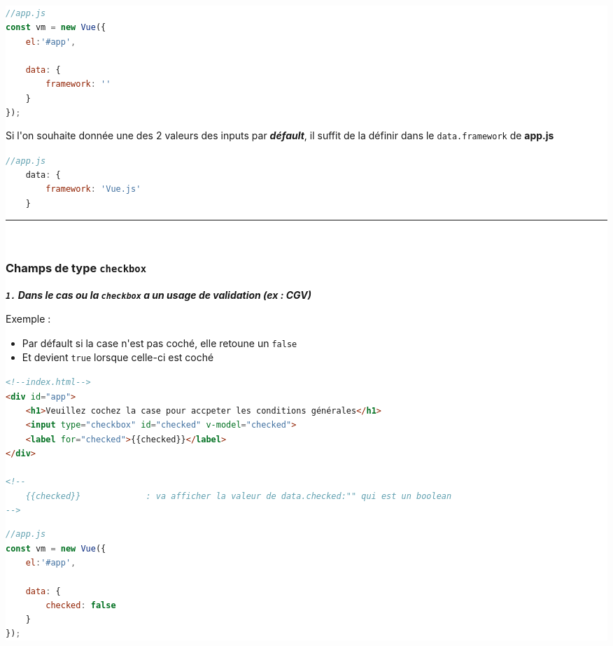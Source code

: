````js
//app.js
const vm = new Vue({
    el:'#app',

    data: {
        framework: ''
    }
});
````

Si l'on souhaite donnée une des 2 valeurs des inputs par ***défault***, il suffit de la définir dans le `data.framework` de **app.js**

````js
//app.js
    data: {
        framework: 'Vue.js'
    }
````

---

&nbsp;

### **Champs de type `checkbox`**

***`1.` Dans le cas ou la `checkbox` a un usage de validation *(ex : CGV)****

Exemple :

* Par défault si la case n'est pas coché, elle retoune un `false`
* Et devient `true` lorsque celle-ci est coché

````html
<!--index.html-->
<div id="app">
    <h1>Veuillez cochez la case pour accpeter les conditions générales</h1>
    <input type="checkbox" id="checked" v-model="checked">
    <label for="checked">{{checked}}</label>
</div>

<!--
    {{checked}}             : va afficher la valeur de data.checked:"" qui est un boolean
-->
````

````js
//app.js
const vm = new Vue({
    el:'#app',

    data: {
        checked: false
    }
});
````
